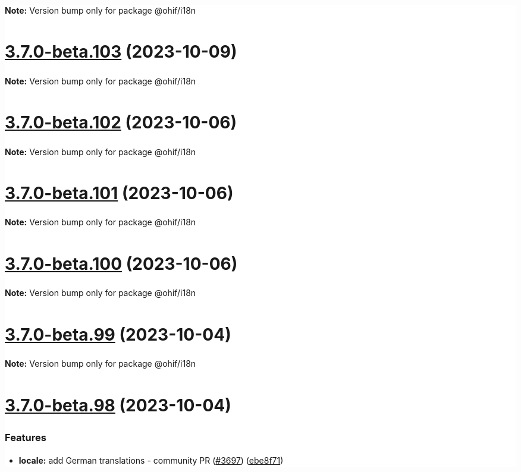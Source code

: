 **Note:** Version bump only for package @ohif/i18n





# [3.7.0-beta.103](https://github.com/OHIF/Viewers/compare/v3.7.0-beta.102...v3.7.0-beta.103) (2023-10-09)

**Note:** Version bump only for package @ohif/i18n





# [3.7.0-beta.102](https://github.com/OHIF/Viewers/compare/v3.7.0-beta.101...v3.7.0-beta.102) (2023-10-06)

**Note:** Version bump only for package @ohif/i18n





# [3.7.0-beta.101](https://github.com/OHIF/Viewers/compare/v3.7.0-beta.100...v3.7.0-beta.101) (2023-10-06)

**Note:** Version bump only for package @ohif/i18n





# [3.7.0-beta.100](https://github.com/OHIF/Viewers/compare/v3.7.0-beta.99...v3.7.0-beta.100) (2023-10-06)

**Note:** Version bump only for package @ohif/i18n





# [3.7.0-beta.99](https://github.com/OHIF/Viewers/compare/v3.7.0-beta.98...v3.7.0-beta.99) (2023-10-04)

**Note:** Version bump only for package @ohif/i18n





# [3.7.0-beta.98](https://github.com/OHIF/Viewers/compare/v3.7.0-beta.97...v3.7.0-beta.98) (2023-10-04)


### Features

* **locale:** add German translations - community PR ([#3697](https://github.com/OHIF/Viewers/issues/3697)) ([ebe8f71](https://github.com/OHIF/Viewers/commit/ebe8f71da22c1d24b58f889c5d803951e19817b6))
